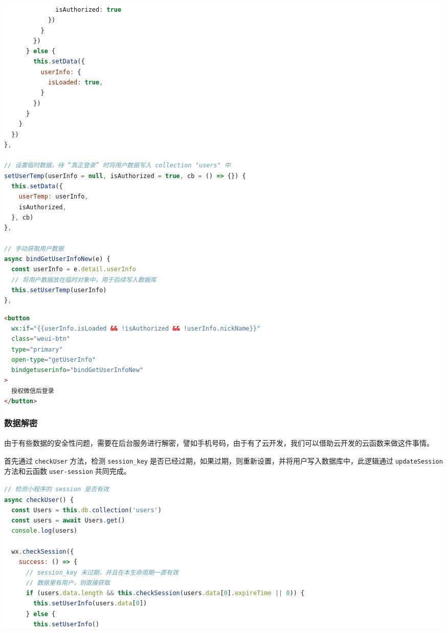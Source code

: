 ```js
              isAuthorized: true
            })
          }
        })
      } else {
        this.setData({
          userInfo: {
            isLoaded: true,
          }
        })
      }
    }
  })
},

// 设置临时数据，待 “真正登录” 时将用户数据写入 collection "users" 中
setUserTemp(userInfo = null, isAuthorized = true, cb = () => {}) {
  this.setData({
    userTemp: userInfo,
    isAuthorized,
  }, cb)
},

// 手动获取用户数据
async bindGetUserInfoNew(e) {
  const userInfo = e.detail.userInfo
  // 将用户数据放在临时对象中，用于后续写入数据库
  this.setUserTemp(userInfo)
},
```

```html
<button
  wx:if="{{userInfo.isLoaded && !isAuthorized && !userInfo.nickName}}"
  class="weui-btn"
  type="primary"
  open-type="getUserInfo"
  bindgetuserinfo="bindGetUserInfoNew"
>
  授权微信后登录
</button>
```

### 数据解密

由于有些数据的安全性问题，需要在后台服务进行解密，譬如手机号码，由于有了云开发，我们可以借助云开发的云函数来做这件事情。

首先通过 `checkUser` 方法，检测 `session_key` 是否已经过期，如果过期，则重新设置，并将用户写入数据库中，此逻辑通过 `updateSession` 方法和云函数 `user-session` 共同完成。

```js
// 检测小程序的 session 是否有效
async checkUser() {
  const Users = this.db.collection('users')
  const users = await Users.get()
  console.log(users)

  wx.checkSession({
    success: () => {
      // session_key 未过期，并且在本生命周期一直有效
      // 数据里有用户，则直接获取
      if (users.data.length && this.checkSession(users.data[0].expireTime || 0)) {
        this.setUserInfo(users.data[0])
      } else {
        this.setUserInfo()
```